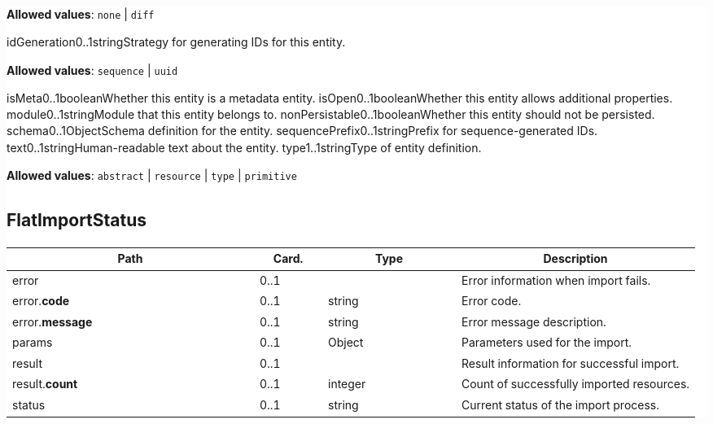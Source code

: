 <strong>Allowed values</strong>: `none` | `diff`</td></tr>
<tr><td width="290">idGeneration</td><td width="70">0..1</td><td width="150">string</td><td>Strategy for generating IDs for this entity. 

<strong>Allowed values</strong>: `sequence` | `uuid`</td></tr>
<tr><td width="290">isMeta</td><td width="70">0..1</td><td width="150">boolean</td><td>Whether this entity is a metadata entity.</td></tr>
<tr><td width="290">isOpen</td><td width="70">0..1</td><td width="150">boolean</td><td>Whether this entity allows additional properties.</td></tr>
<tr><td width="290">module</td><td width="70">0..1</td><td width="150">string</td><td>Module that this entity belongs to.</td></tr>
<tr><td width="290">nonPersistable</td><td width="70">0..1</td><td width="150">boolean</td><td>Whether this entity should not be persisted.</td></tr>
<tr><td width="290">schema</td><td width="70">0..1</td><td width="150">Object</td><td>Schema definition for the entity.</td></tr>
<tr><td width="290">sequencePrefix</td><td width="70">0..1</td><td width="150">string</td><td>Prefix for sequence-generated IDs.</td></tr>
<tr><td width="290">text</td><td width="70">0..1</td><td width="150">string</td><td>Human-readable text about the entity.</td></tr>
<tr><td width="290">type</td><td width="70">1..1</td><td width="150">string</td><td>Type of entity definition. 

<strong>Allowed values</strong>: `abstract` | `resource` | `type` | `primitive`</td></tr></tbody>
</table>


## FlatImportStatus

<table>
<thead>
<tr>
<th width="290">Path</th>
<th width="70">Card.</th>
<th width="150">Type</th>
<th>Description</th>
</tr>
</thead>
<tbody>
<tr><td width="290">error</td><td width="70">0..1</td><td width="150"></td><td>Error information when import fails.</td></tr>
<tr><td width="290">error.<strong>code</strong></td><td width="70">0..1</td><td width="150">string</td><td>Error code.</td></tr>
<tr><td width="290">error.<strong>message</strong></td><td width="70">0..1</td><td width="150">string</td><td>Error message description.</td></tr>
<tr><td width="290">params</td><td width="70">0..1</td><td width="150">Object</td><td>Parameters used for the import.</td></tr>
<tr><td width="290">result</td><td width="70">0..1</td><td width="150"></td><td>Result information for successful import.</td></tr>
<tr><td width="290">result.<strong>count</strong></td><td width="70">0..1</td><td width="150">integer</td><td>Count of successfully imported resources.</td></tr>
<tr><td width="290">status</td><td width="70">0..1</td><td width="150">string</td><td>Current status of the import process. 
